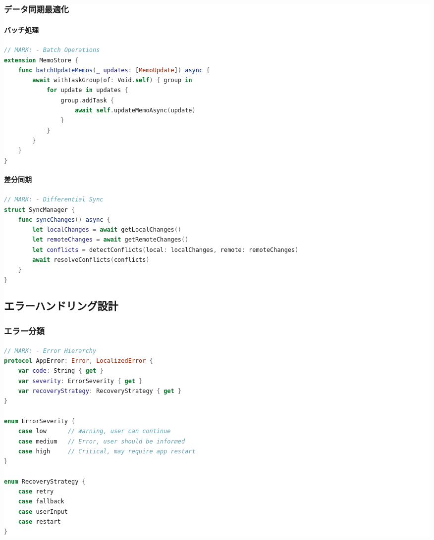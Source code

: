 ### データ同期最適化

#### バッチ処理
```swift
// MARK: - Batch Operations
extension MemoStore {
    func batchUpdateMemos(_ updates: [MemoUpdate]) async {
        await withTaskGroup(of: Void.self) { group in
            for update in updates {
                group.addTask {
                    await self.updateMemoAsync(update)
                }
            }
        }
    }
}
```

#### 差分同期
```swift
// MARK: - Differential Sync
struct SyncManager {
    func syncChanges() async {
        let localChanges = await getLocalChanges()
        let remoteChanges = await getRemoteChanges()
        let conflicts = detectConflicts(local: localChanges, remote: remoteChanges)
        await resolveConflicts(conflicts)
    }
}
```

## エラーハンドリング設計

### エラー分類

```swift
// MARK: - Error Hierarchy
protocol AppError: Error, LocalizedError {
    var code: String { get }
    var severity: ErrorSeverity { get }
    var recoveryStrategy: RecoveryStrategy { get }
}

enum ErrorSeverity {
    case low      // Warning, user can continue
    case medium   // Error, user should be informed
    case high     // Critical, may require app restart
}

enum RecoveryStrategy {
    case retry
    case fallback
    case userInput
    case restart
}
```
